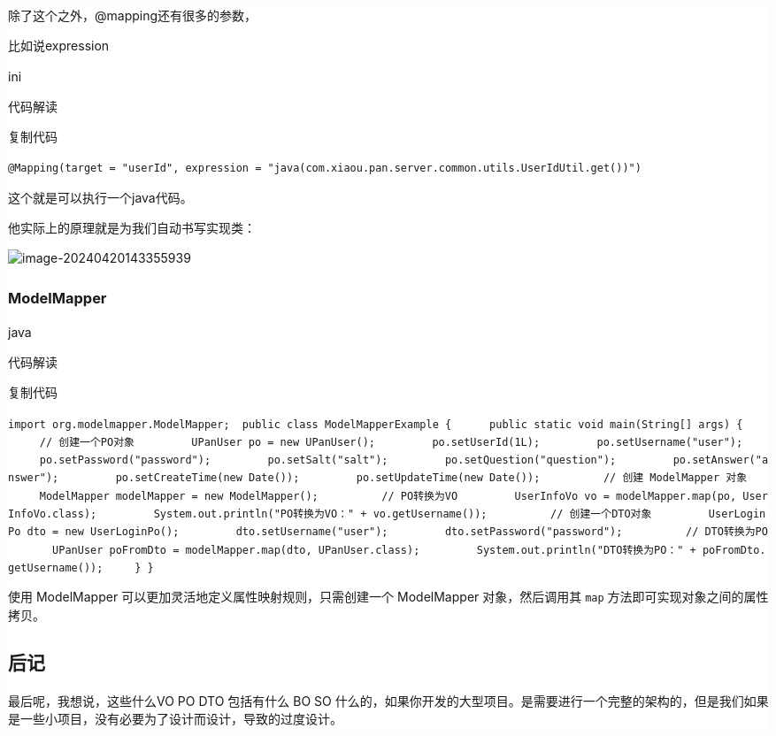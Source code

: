 除了这个之外，@mapping还有很多的参数，

比如说expression

ini

 代码解读

复制代码

`@Mapping(target = "userId", expression = "java(com.xiaou.pan.server.common.utils.UserIdUtil.get())")`

这个就是可以执行一个java代码。

他实际上的原理就是为我们自动书写实现类：

![image-20240420143355939](https://p3-juejin.byteimg.com/tos-cn-i-k3u1fbpfcp/60f7a0ea5db34ab8a4a353055624e975~tplv-k3u1fbpfcp-jj-mark:3024:0:0:0:q75.awebp#?w=1906&h=1312&s=196438&e=png&b=212225)

### ModelMapper

java

 代码解读

复制代码

`import org.modelmapper.ModelMapper; ​ public class ModelMapperExample { ​     public static void main(String[] args) {         // 创建一个PO对象         UPanUser po = new UPanUser();         po.setUserId(1L);         po.setUsername("user");         po.setPassword("password");         po.setSalt("salt");         po.setQuestion("question");         po.setAnswer("answer");         po.setCreateTime(new Date());         po.setUpdateTime(new Date()); ​         // 创建 ModelMapper 对象         ModelMapper modelMapper = new ModelMapper(); ​         // PO转换为VO         UserInfoVo vo = modelMapper.map(po, UserInfoVo.class);         System.out.println("PO转换为VO：" + vo.getUsername()); ​         // 创建一个DTO对象         UserLoginPo dto = new UserLoginPo();         dto.setUsername("user");         dto.setPassword("password"); ​         // DTO转换为PO         UPanUser poFromDto = modelMapper.map(dto, UPanUser.class);         System.out.println("DTO转换为PO：" + poFromDto.getUsername());     } } ​`

使用 ModelMapper 可以更加灵活地定义属性映射规则，只需创建一个 ModelMapper 对象，然后调用其 `map` 方法即可实现对象之间的属性拷贝。

后记
--

最后呢，我想说，这些什么VO PO DTO 包括有什么 BO SO 什么的，如果你开发的大型项目。是需要进行一个完整的架构的，但是我们如果是一些小项目，没有必要为了设计而设计，导致的过度设计。